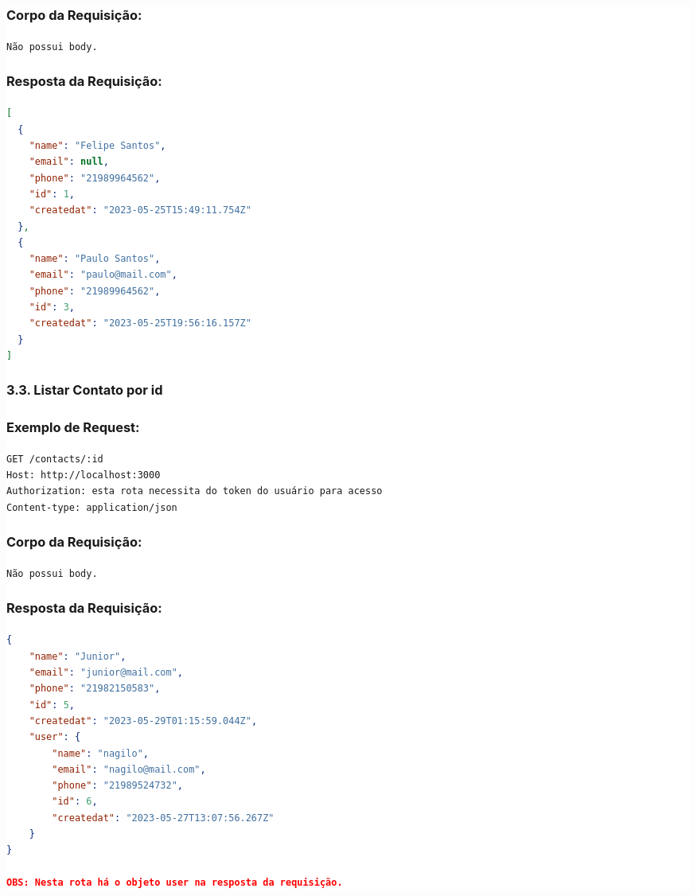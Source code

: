 ### Corpo da Requisição:

```
Não possui body.
```

### Resposta da Requisição:

```json
[
  {
    "name": "Felipe Santos",
    "email": null,
    "phone": "21989964562",
    "id": 1,
    "createdat": "2023-05-25T15:49:11.754Z"
  },
  {
    "name": "Paulo Santos",
    "email": "paulo@mail.com",
    "phone": "21989964562",
    "id": 3,
    "createdat": "2023-05-25T19:56:16.157Z"
  }
]
```

### 3.3. **Listar Contato por id**

### Exemplo de Request:

```
GET /contacts/:id
Host: http://localhost:3000
Authorization: esta rota necessita do token do usuário para acesso
Content-type: application/json
```

### Corpo da Requisição:

```
Não possui body.
```

### Resposta da Requisição:

```json
{
	"name": "Junior",
	"email": "junior@mail.com",
	"phone": "21982150583",
	"id": 5,
	"createdat": "2023-05-29T01:15:59.044Z",
	"user": {
		"name": "nagilo",
		"email": "nagilo@mail.com",
		"phone": "21989524732",
		"id": 6,
		"createdat": "2023-05-27T13:07:56.267Z"
	}
}

OBS: Nesta rota há o objeto user na resposta da requisição.
```
